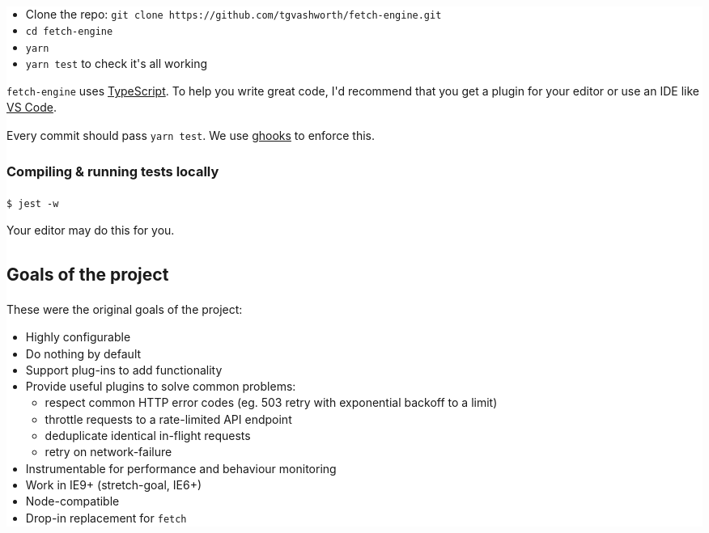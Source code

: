 - Clone the repo: `git clone https://github.com/tgvashworth/fetch-engine.git`
- `cd fetch-engine`
- `yarn`
- `yarn test` to check it's all working

`fetch-engine` uses [TypeScript](https://www.typescriptlang.org/). To help you write great code, I'd recommend that you get a plugin for your editor or use an IDE like [VS Code](https://code.visualstudio.com/).

Every commit should pass `yarn test`. We use [ghooks](https://github.com/gtramontina/ghooks) to enforce this.

### Compiling & running tests locally

```
$ jest -w
```

Your editor may do this for you.

## Goals of the project

These were the original goals of the project:

- Highly configurable
- Do nothing by default
- Support plug-ins to add functionality
- Provide useful plugins to solve common problems:
  - respect common HTTP error codes (eg. 503 retry with exponential backoff to a limit)
  - throttle requests to a rate-limited API endpoint
  - deduplicate identical in-flight requests
  - retry on network-failure
- Instrumentable for performance and behaviour monitoring
- Work in IE9+ (stretch-goal, IE6+)
- Node-compatible
- Drop-in replacement for `fetch`

[tweetdeck]: https://teetdeck.twitter.com
[finagle]: http://twitter.github.io/finagle
[finagle-timeouts]: http://twitter.github.io/finagle/guide/Clients.html#timeouts-expiration
[finagle-retries]: http://twitter.github.io/finagle/guide/Clients.html#retries
[fetch-api]: https://developer.mozilla.org/en/docs/Web/API/Fetch_API
[cross-fetch]: https://github.com/lquixada/cross-fetch
[caniuse]: https://caniuse.com/#feat=fetch

